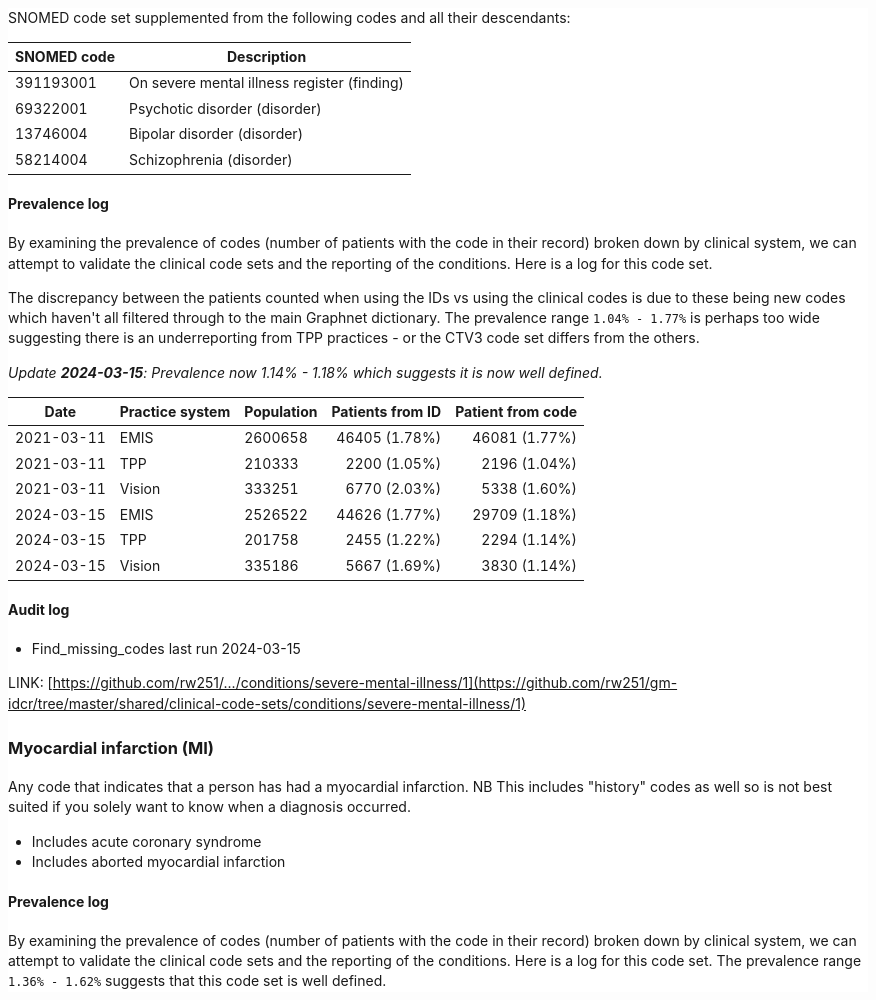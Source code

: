 SNOMED code set supplemented from the following codes and all their descendants:

| SNOMED code | Description                                 |
| ----------- | ------------------------------------------- |
| 391193001   | On severe mental illness register (finding) |
| 69322001    | Psychotic disorder (disorder)               |
| 13746004    | Bipolar disorder (disorder)                 |
| 58214004    | Schizophrenia (disorder)                    |
#### Prevalence log

By examining the prevalence of codes (number of patients with the code in their record) broken down by clinical system, we can attempt to validate the clinical code sets and the reporting of the conditions. Here is a log for this code set.

The discrepancy between the patients counted when using the IDs vs using the clinical codes is due to these being new codes which haven't all filtered through to the main Graphnet dictionary. The prevalence range `1.04% - 1.77%` is perhaps too wide suggesting there is an underreporting from TPP practices - or the CTV3 code set differs from the others.

_Update **2024-03-15**: Prevalence now 1.14% - 1.18% which suggests it is now well defined._

| Date       | Practice system | Population | Patients from ID | Patient from code |
| ---------- | --------------- | ---------- | ---------------: | ----------------: |
| 2021-03-11 | EMIS            | 2600658    |    46405 (1.78%) |     46081 (1.77%) |
| 2021-03-11 | TPP             | 210333     |     2200 (1.05%) |      2196 (1.04%) |
| 2021-03-11 | Vision          | 333251     |     6770 (2.03%) |      5338 (1.60%) |
| 2024-03-15 | EMIS            | 2526522    |    44626 (1.77%) |     29709 (1.18%) |
| 2024-03-15 | TPP             | 201758     |     2455 (1.22%) |      2294 (1.14%) |
| 2024-03-15 | Vision          | 335186     |     5667 (1.69%) |      3830 (1.14%) |
#### Audit log

- Find_missing_codes last run 2024-03-15

LINK: [https://github.com/rw251/.../conditions/severe-mental-illness/1](https://github.com/rw251/gm-idcr/tree/master/shared/clinical-code-sets/conditions/severe-mental-illness/1)

### Myocardial infarction (MI)

Any code that indicates that a person has had a myocardial infarction. NB This includes "history" codes as well so is not best suited if you solely want to know when a diagnosis occurred.

- Includes acute coronary syndrome
- Includes aborted myocardial infarction
#### Prevalence log

By examining the prevalence of codes (number of patients with the code in their record) broken down by clinical system, we can attempt to validate the clinical code sets and the reporting of the conditions. Here is a log for this code set. The prevalence range `1.36% - 1.62%` suggests that this code set is well defined.
